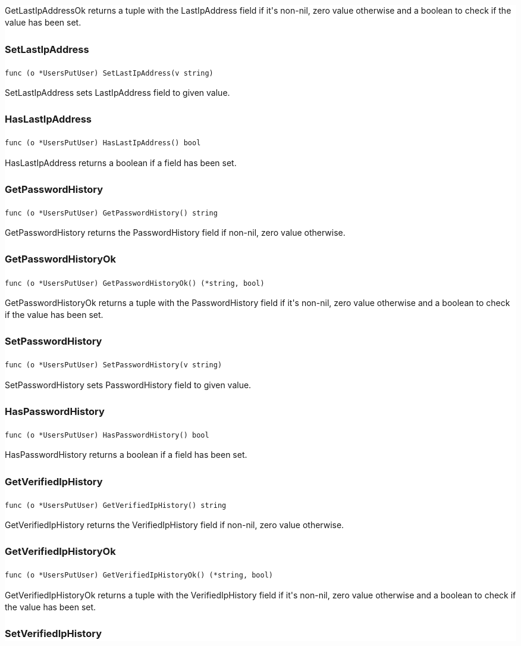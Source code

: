 GetLastIpAddressOk returns a tuple with the LastIpAddress field if it's non-nil, zero value otherwise
and a boolean to check if the value has been set.

### SetLastIpAddress

`func (o *UsersPutUser) SetLastIpAddress(v string)`

SetLastIpAddress sets LastIpAddress field to given value.

### HasLastIpAddress

`func (o *UsersPutUser) HasLastIpAddress() bool`

HasLastIpAddress returns a boolean if a field has been set.

### GetPasswordHistory

`func (o *UsersPutUser) GetPasswordHistory() string`

GetPasswordHistory returns the PasswordHistory field if non-nil, zero value otherwise.

### GetPasswordHistoryOk

`func (o *UsersPutUser) GetPasswordHistoryOk() (*string, bool)`

GetPasswordHistoryOk returns a tuple with the PasswordHistory field if it's non-nil, zero value otherwise
and a boolean to check if the value has been set.

### SetPasswordHistory

`func (o *UsersPutUser) SetPasswordHistory(v string)`

SetPasswordHistory sets PasswordHistory field to given value.

### HasPasswordHistory

`func (o *UsersPutUser) HasPasswordHistory() bool`

HasPasswordHistory returns a boolean if a field has been set.

### GetVerifiedIpHistory

`func (o *UsersPutUser) GetVerifiedIpHistory() string`

GetVerifiedIpHistory returns the VerifiedIpHistory field if non-nil, zero value otherwise.

### GetVerifiedIpHistoryOk

`func (o *UsersPutUser) GetVerifiedIpHistoryOk() (*string, bool)`

GetVerifiedIpHistoryOk returns a tuple with the VerifiedIpHistory field if it's non-nil, zero value otherwise
and a boolean to check if the value has been set.

### SetVerifiedIpHistory
